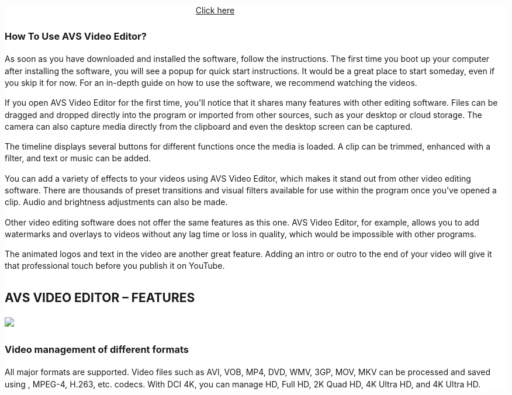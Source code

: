 
<span id="1993652">
					<video width="720" height="300" style="cursor:pointer"
           poster="//a.impactradius-go.com/display-clicktoplayimage/1993652.jpeg"
           onclick="if(!this.playClicked){this.play();this.setAttribute('controls',true);this.playClicked=true;}">
	   <source src="//a.impactradius-go.com/display-ad/22993-1993652">
	   <img src="//a.impactradius-go.com/display-clicktoplayimage/1993652.jpeg" style="border: none; height: 100%; width: 100%; object-fit: contain">
	</video>
	<div style="width:720px;text-align:center"><a href="javascript:window.open(decodeURIComponent('https%3A%2F%2Fhomestyler.sjv.io%2Fc%2F5597632%2F1993652%2F22993'), '_blank');void(0);">Click here</a></div>
</span>
<img height="0" width="0" src="https://imp.pxf.io/i/5597632/1993652/22993" style="position:absolute;visibility:hidden;" border="0" />

### How To Use AVS Video Editor?

As soon as you have downloaded and installed the software, follow the instructions. The first time you boot up your computer after installing the software, you will see a popup for quick start instructions. It would be a great place to start someday, even if you skip it for now. For an in-depth guide on how to use the software, we recommend watching the videos.

If you open AVS Video Editor for the first time, you'll notice that it shares many features with other editing software. Files can be dragged and dropped directly into the program or imported from other sources, such as your desktop or cloud storage. The camera can also capture media directly from the clipboard and even the desktop screen can be captured.

The timeline displays several buttons for different functions once the media is loaded. A clip can be trimmed, enhanced with a filter, and text or music can be added.

You can add a variety of effects to your videos using AVS Video Editor, which makes it stand out from other video editing software. There are thousands of preset transitions and visual filters available for use within the program once you've opened a clip. Audio and brightness adjustments can also be made.

Other video editing software does not offer the same features as this one. AVS Video Editor, for example, allows you to add watermarks and overlays to videos without any lag time or loss in quality, which would be impossible with other programs.

The animated logos and text in the video are another great feature. Adding an intro or outro to the end of your video will give it that professional touch before you publish it on YouTube.

## AVS VIDEO EDITOR – FEATURES


<a href="https://shop.mondly.com/affiliate.php?ACCOUNT=ATISTUDI&AFFILIATE=108875&PATH=https%3A%2F%2Fwww.mondly.com%3FAFFILIATE%3D108875%26RESOURCE%3D%2BBusiness%2B970x90%2B"><img src="https://secure.avangate.com/images/merchant/69c418c33ec2e1a4267fa9bb77fa1428/business-970x90.gif" border="0"></a>

### Video management of different formats

All major formats are supported. Video files such as AVI, VOB, MP4, DVD, WMV, 3GP, MOV, MKV can be processed and saved using , MPEG-4, H.263, etc. codecs. With DCI 4K, you can manage HD, Full HD, 2K Quad HD, 4K Ultra HD, and 4K Ultra HD.
